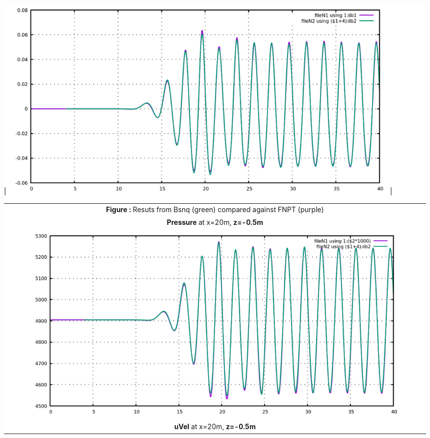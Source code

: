 | <img width="90%" src="./VertVel_UnidirectionalWave/T2p0_WP6.png"> |

| |
| :-------------: |
| **Figure :** Resuts from Bsnq (green) compared against FNPT (purple) |
| **Pressure** at x=20m, **z=-0.5m** |
| <img width="90%" src="./VertVel_UnidirectionalWave/T2p0_Poi1_Pres.png"> |
| **uVel** at x=20m, **z=-0.5m** |
